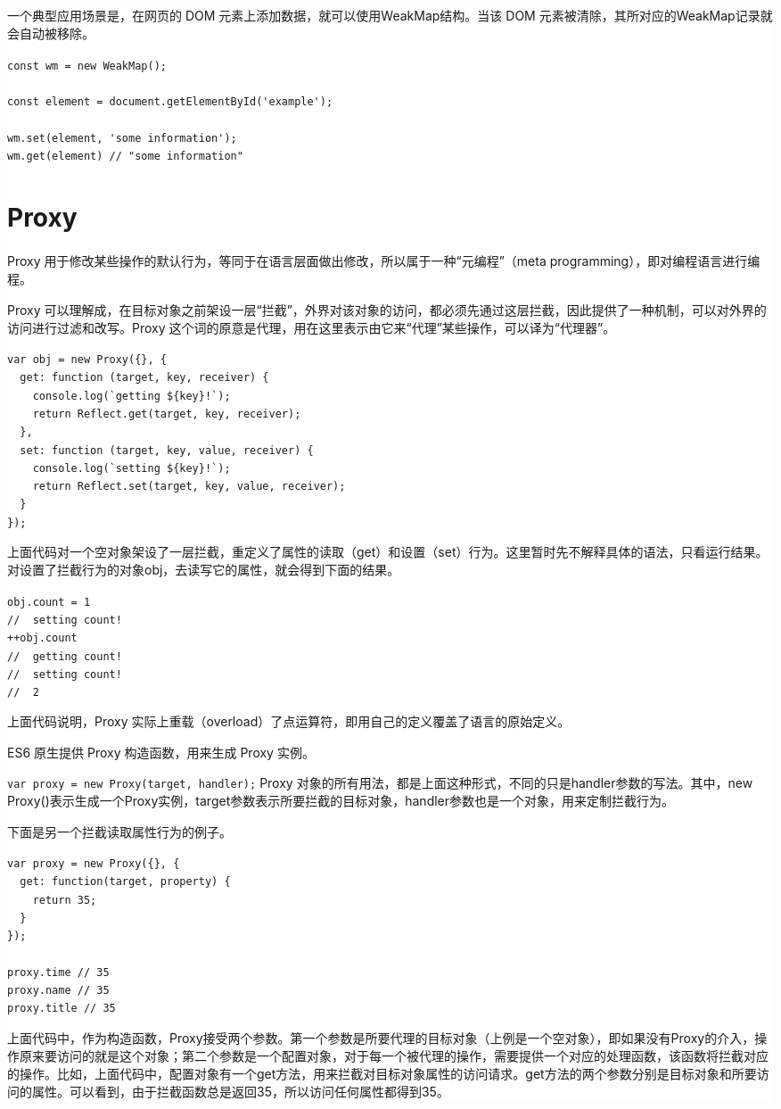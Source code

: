 
一个典型应用场景是，在网页的 DOM 元素上添加数据，就可以使用WeakMap结构。当该 DOM 元素被清除，其所对应的WeakMap记录就会自动被移除。
```
const wm = new WeakMap();

const element = document.getElementById('example');

wm.set(element, 'some information');
wm.get(element) // "some information"
```

# Proxy
Proxy 用于修改某些操作的默认行为，等同于在语言层面做出修改，所以属于一种“元编程”（meta programming），即对编程语言进行编程。

Proxy 可以理解成，在目标对象之前架设一层“拦截”，外界对该对象的访问，都必须先通过这层拦截，因此提供了一种机制，可以对外界的访问进行过滤和改写。Proxy 这个词的原意是代理，用在这里表示由它来“代理”某些操作，可以译为“代理器”。
```
var obj = new Proxy({}, {
  get: function (target, key, receiver) {
    console.log(`getting ${key}!`);
    return Reflect.get(target, key, receiver);
  },
  set: function (target, key, value, receiver) {
    console.log(`setting ${key}!`);
    return Reflect.set(target, key, value, receiver);
  }
});
```
上面代码对一个空对象架设了一层拦截，重定义了属性的读取（get）和设置（set）行为。这里暂时先不解释具体的语法，只看运行结果。对设置了拦截行为的对象obj，去读写它的属性，就会得到下面的结果。
```
obj.count = 1
//  setting count!
++obj.count
//  getting count!
//  setting count!
//  2
```
上面代码说明，Proxy 实际上重载（overload）了点运算符，即用自己的定义覆盖了语言的原始定义。

ES6 原生提供 Proxy 构造函数，用来生成 Proxy 实例。

`var proxy = new Proxy(target, handler);`
Proxy 对象的所有用法，都是上面这种形式，不同的只是handler参数的写法。其中，new Proxy()表示生成一个Proxy实例，target参数表示所要拦截的目标对象，handler参数也是一个对象，用来定制拦截行为。

下面是另一个拦截读取属性行为的例子。
```
var proxy = new Proxy({}, {
  get: function(target, property) {
    return 35;
  }
});

proxy.time // 35
proxy.name // 35
proxy.title // 35
```
上面代码中，作为构造函数，Proxy接受两个参数。第一个参数是所要代理的目标对象（上例是一个空对象），即如果没有Proxy的介入，操作原来要访问的就是这个对象；第二个参数是一个配置对象，对于每一个被代理的操作，需要提供一个对应的处理函数，该函数将拦截对应的操作。比如，上面代码中，配置对象有一个get方法，用来拦截对目标对象属性的访问请求。get方法的两个参数分别是目标对象和所要访问的属性。可以看到，由于拦截函数总是返回35，所以访问任何属性都得到35。
